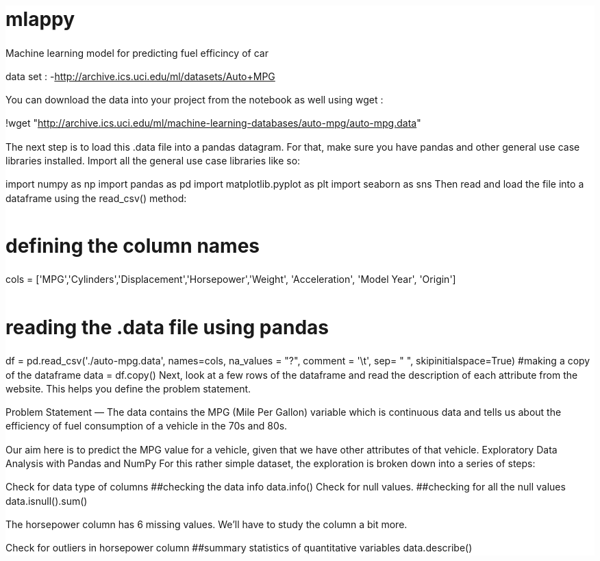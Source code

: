 # mlappy

Machine learning model for predicting fuel efficincy of car

data set : -http://archive.ics.uci.edu/ml/datasets/Auto+MPG

You can download the data into your project from the notebook as well using wget :

!wget "http://archive.ics.uci.edu/ml/machine-learning-databases/auto-mpg/auto-mpg.data"

The next step is to load this .data file into a pandas datagram. For that, make sure you have pandas and other general use case libraries installed. Import all the general use case libraries like so:

import numpy as np
import pandas as pd
import matplotlib.pyplot as plt
import seaborn as sns
Then read and load the file into a dataframe using the read_csv() method:

# defining the column names
cols = ['MPG','Cylinders','Displacement','Horsepower','Weight',
                'Acceleration', 'Model Year', 'Origin']
# reading the .data file using pandas
df = pd.read_csv('./auto-mpg.data', names=cols, na_values = "?",
                comment = '\t',
                sep= " ",
                skipinitialspace=True)
#making a copy of the dataframe
data = df.copy()
Next, look at a few rows of the dataframe and read the description of each attribute from the website. This helps you define the problem statement.


Problem Statement — The data contains the MPG (Mile Per Gallon) variable which is continuous data and tells us about the efficiency of fuel consumption of a vehicle in the 70s and 80s.

Our aim here is to predict the MPG value for a vehicle, given that we have other attributes of that vehicle.
Exploratory Data Analysis with Pandas and NumPy
For this rather simple dataset, the exploration is broken down into a series of steps:

Check for data type of columns
##checking the data info
data.info()
Check for null values.
##checking for all the null values
data.isnull().sum()

The horsepower column has 6 missing values. We’ll have to study the column a bit more.

Check for outliers in horsepower column
##summary statistics of quantitative variables
data.describe()
